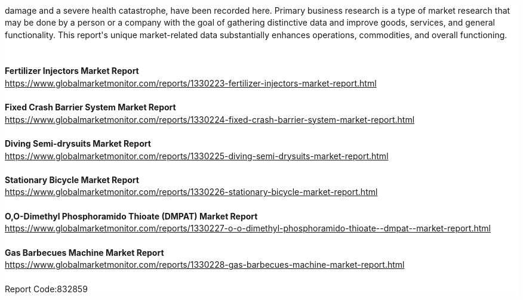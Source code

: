 damage and a severe health catastrophe, have been recorded here. Primary business research is a type of market research that may be done by a person or a company with the goal of gathering distinctive data and improve goods, services, and general functionality. This report's unique market-related data substantially enhances operations, commodities, and overall functioning.<br /><br /><strong><br /></strong><strong>Fertilizer Injectors Market Report</strong><br /><a href="https://www.globalmarketmonitor.com/reports/1330223-fertilizer-injectors-market-report.html">https://www.globalmarketmonitor.com/reports/1330223-fertilizer-injectors-market-report.html</a><br /><br /><strong>Fixed Crash Barrier System Market Report</strong><br /><a href="https://www.globalmarketmonitor.com/reports/1330224-fixed-crash-barrier-system-market-report.html">https://www.globalmarketmonitor.com/reports/1330224-fixed-crash-barrier-system-market-report.html</a><br /><br /><strong>Diving Semi-drysuits Market Report</strong><br /><a href="https://www.globalmarketmonitor.com/reports/1330225-diving-semi-drysuits-market-report.html">https://www.globalmarketmonitor.com/reports/1330225-diving-semi-drysuits-market-report.html</a><br /><br /><strong>Stationary Bicycle Market Report</strong><br /><a href="https://www.globalmarketmonitor.com/reports/1330226-stationary-bicycle-market-report.html">https://www.globalmarketmonitor.com/reports/1330226-stationary-bicycle-market-report.html</a><br /><br /><strong>O,O-Dimethyl Phosphoramido Thioate (DMPAT) Market Report</strong><br /><a href="https://www.globalmarketmonitor.com/reports/1330227-o-o-dimethyl-phosphoramido-thioate--dmpat--market-report.html">https://www.globalmarketmonitor.com/reports/1330227-o-o-dimethyl-phosphoramido-thioate--dmpat--market-report.html</a><br /><br /><strong>Gas Barbecues Machine Market Report</strong><br /><a href="https://www.globalmarketmonitor.com/reports/1330228-gas-barbecues-machine-market-report.html">https://www.globalmarketmonitor.com/reports/1330228-gas-barbecues-machine-market-report.html</a><br /><br />Report Code:832859</p>
